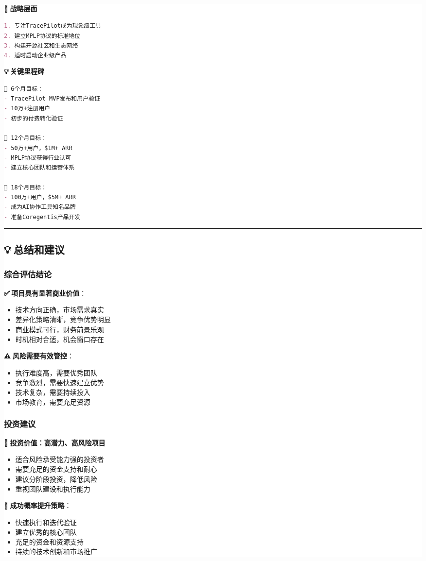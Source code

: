 **🎯 战略层面**
```markdown
1. 专注TracePilot成为现象级工具
2. 建立MPLP协议的标准地位
3. 构建开源社区和生态网络
4. 适时启动企业级产品
```

**💡 关键里程碑**
```markdown
🎯 6个月目标：
- TracePilot MVP发布和用户验证
- 10万+注册用户
- 初步的付费转化验证

🎯 12个月目标：
- 50万+用户，$1M+ ARR
- MPLP协议获得行业认可
- 建立核心团队和运营体系

🎯 18个月目标：
- 100万+用户，$5M+ ARR
- 成为AI协作工具知名品牌
- 准备Coregentis产品开发
```

---

## 💡 总结和建议

### 综合评估结论

**✅ 项目具有显著商业价值**：
- 技术方向正确，市场需求真实
- 差异化策略清晰，竞争优势明显
- 商业模式可行，财务前景乐观
- 时机相对合适，机会窗口存在

**⚠️ 风险需要有效管控**：
- 执行难度高，需要优秀团队
- 竞争激烈，需要快速建立优势
- 技术复杂，需要持续投入
- 市场教育，需要充足资源

### 投资建议

**🎯 投资价值：高潜力、高风险项目**
- 适合风险承受能力强的投资者
- 需要充足的资金支持和耐心
- 建议分阶段投资，降低风险
- 重视团队建设和执行能力

**🚀 成功概率提升策略**：
- 快速执行和迭代验证
- 建立优秀的核心团队
- 充足的资金和资源支持
- 持续的技术创新和市场推广
